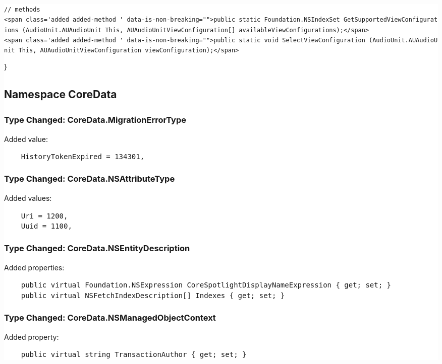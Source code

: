 	// methods
	<span class='added added-method ' data-is-non-breaking="">public static Foundation.NSIndexSet GetSupportedViewConfigurations (AudioUnit.AUAudioUnit This, AUAudioUnitViewConfiguration[] availableViewConfigurations);</span>
	<span class='added added-method ' data-is-non-breaking="">public static void SelectViewConfiguration (AudioUnit.AUAudioUnit This, AUAudioUnitViewConfiguration viewConfiguration);</span>
}
</pre>
</div> 

</div> 
 <div> 
<h2>Namespace CoreData</h2>
 <div>
<h3>Type Changed: CoreData.MigrationErrorType</h3>
<div>
<p>Added value:</p>
<pre class='added' data-is-non-breaking="">
	<span class='added added-field ' data-is-non-breaking="">HistoryTokenExpired = 134301,</span>
</pre>
</div>

</div> 
 <div>
<h3>Type Changed: CoreData.NSAttributeType</h3>
<div>
<p>Added values:</p>
<pre class='added' data-is-non-breaking="">
	<span class='added added-field ' data-is-non-breaking="">Uri = 1200,</span>
	<span class='added added-field ' data-is-non-breaking="">Uuid = 1100,</span>
</pre>
</div>

</div> 
 <div>
<h3>Type Changed: CoreData.NSEntityDescription</h3>
<div>
<p>Added properties:</p>
<pre>
	<span class='added added-property ' data-is-non-breaking="">public virtual Foundation.NSExpression CoreSpotlightDisplayNameExpression { get; set; }</span>
	<span class='added added-property ' data-is-non-breaking="">public virtual NSFetchIndexDescription[] Indexes { get; set; }</span>
</pre>
</div>

</div> 
 <div>
<h3>Type Changed: CoreData.NSManagedObjectContext</h3>
<div>
<p>Added property:</p>
<pre>
	<span class='added added-property ' data-is-non-breaking="">public virtual string TransactionAuthor { get; set; }</span>
</pre>
</div>
